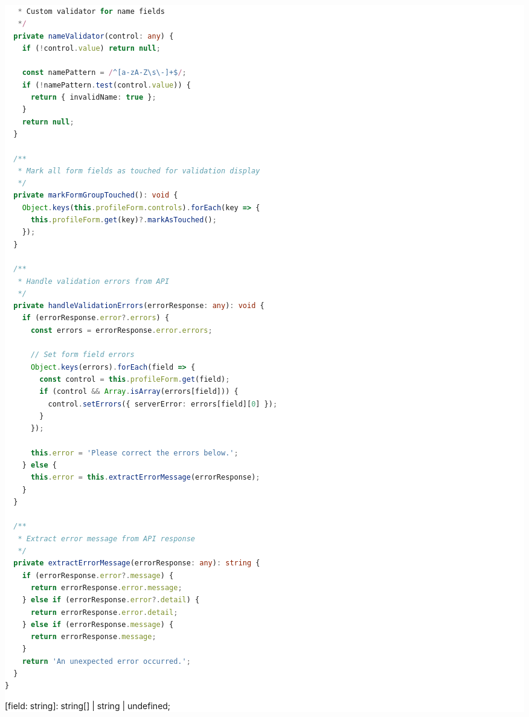 ```typescript
   * Custom validator for name fields
   */
  private nameValidator(control: any) {
    if (!control.value) return null;
    
    const namePattern = /^[a-zA-Z\s\-]+$/;
    if (!namePattern.test(control.value)) {
      return { invalidName: true };
    }
    return null;
  }

  /**
   * Mark all form fields as touched for validation display
   */
  private markFormGroupTouched(): void {
    Object.keys(this.profileForm.controls).forEach(key => {
      this.profileForm.get(key)?.markAsTouched();
    });
  }

  /**
   * Handle validation errors from API
   */
  private handleValidationErrors(errorResponse: any): void {
    if (errorResponse.error?.errors) {
      const errors = errorResponse.error.errors;
      
      // Set form field errors
      Object.keys(errors).forEach(field => {
        const control = this.profileForm.get(field);
        if (control && Array.isArray(errors[field])) {
          control.setErrors({ serverError: errors[field][0] });
        }
      });
      
      this.error = 'Please correct the errors below.';
    } else {
      this.error = this.extractErrorMessage(errorResponse);
    }
  }

  /**
   * Extract error message from API response
   */
  private extractErrorMessage(errorResponse: any): string {
    if (errorResponse.error?.message) {
      return errorResponse.error.message;
    } else if (errorResponse.error?.detail) {
      return errorResponse.error.detail;
    } else if (errorResponse.message) {
      return errorResponse.message;
    }
    return 'An unexpected error occurred.';
  }
}
```


  [field: string]: string[] | string | undefined;